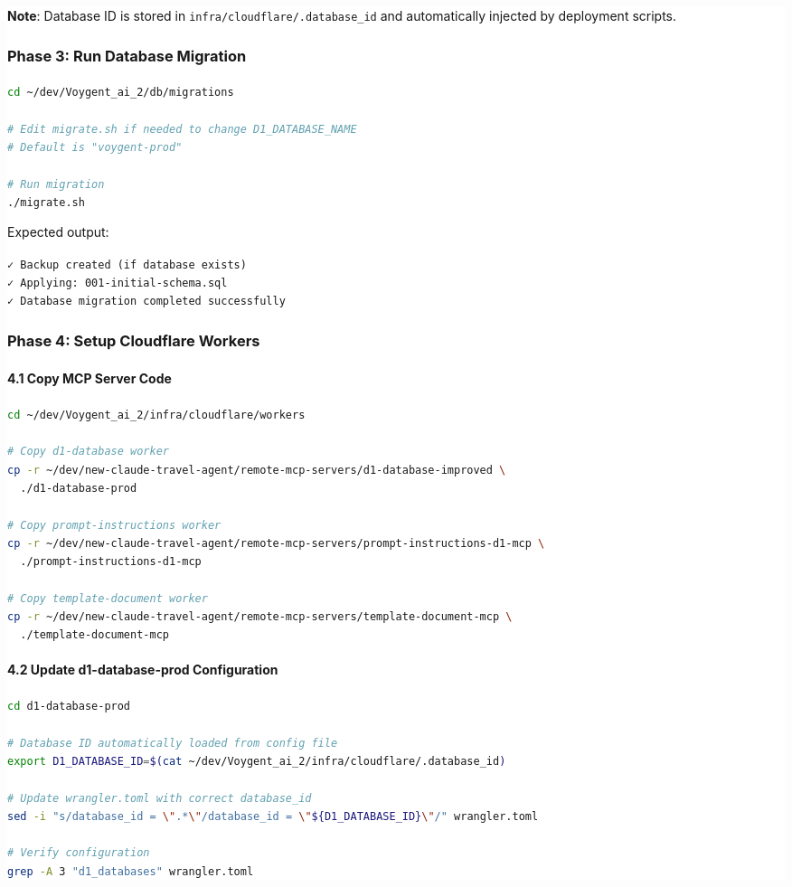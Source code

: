 **Note**: Database ID is stored in `infra/cloudflare/.database_id` and automatically injected by deployment scripts.

### Phase 3: Run Database Migration

```bash
cd ~/dev/Voygent_ai_2/db/migrations

# Edit migrate.sh if needed to change D1_DATABASE_NAME
# Default is "voygent-prod"

# Run migration
./migrate.sh
```

Expected output:
```
✓ Backup created (if database exists)
✓ Applying: 001-initial-schema.sql
✓ Database migration completed successfully
```

### Phase 4: Setup Cloudflare Workers

#### 4.1 Copy MCP Server Code

```bash
cd ~/dev/Voygent_ai_2/infra/cloudflare/workers

# Copy d1-database worker
cp -r ~/dev/new-claude-travel-agent/remote-mcp-servers/d1-database-improved \
  ./d1-database-prod

# Copy prompt-instructions worker
cp -r ~/dev/new-claude-travel-agent/remote-mcp-servers/prompt-instructions-d1-mcp \
  ./prompt-instructions-d1-mcp

# Copy template-document worker
cp -r ~/dev/new-claude-travel-agent/remote-mcp-servers/template-document-mcp \
  ./template-document-mcp
```

#### 4.2 Update d1-database-prod Configuration

```bash
cd d1-database-prod

# Database ID automatically loaded from config file
export D1_DATABASE_ID=$(cat ~/dev/Voygent_ai_2/infra/cloudflare/.database_id)

# Update wrangler.toml with correct database_id
sed -i "s/database_id = \".*\"/database_id = \"${D1_DATABASE_ID}\"/" wrangler.toml

# Verify configuration
grep -A 3 "d1_databases" wrangler.toml
```
